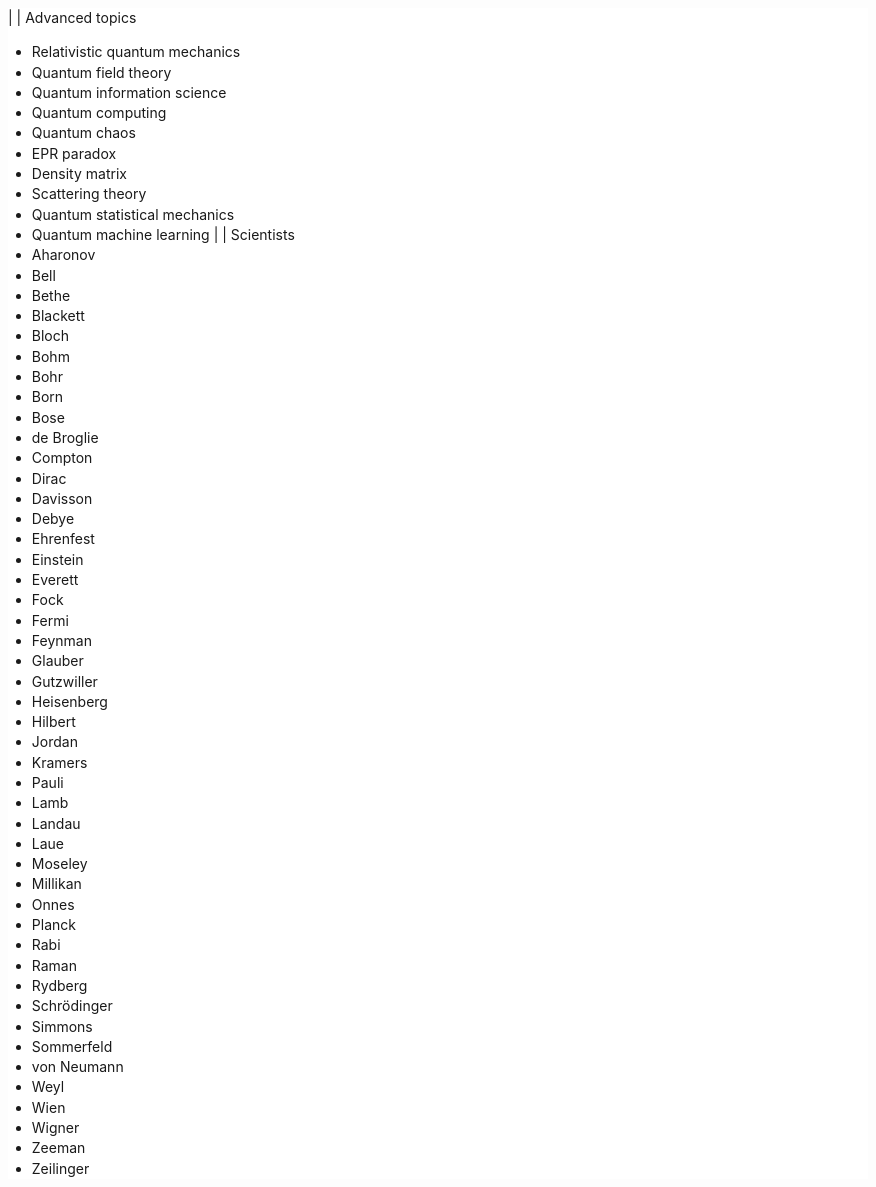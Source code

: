 
 |
| Advanced topics
* Relativistic quantum mechanics
* Quantum field theory
* Quantum information science
* Quantum computing
* Quantum chaos
* EPR paradox
* Density matrix
* Scattering theory
* Quantum statistical mechanics
* Quantum machine learning
 |
| Scientists
* Aharonov
* Bell
* Bethe
* Blackett
* Bloch
* Bohm
* Bohr
* Born
* Bose
* de Broglie
* Compton
* Dirac
* Davisson
* Debye
* Ehrenfest
* Einstein
* Everett
* Fock
* Fermi
* Feynman
* Glauber
* Gutzwiller
* Heisenberg
* Hilbert
* Jordan
* Kramers
* Pauli
* Lamb
* Landau
* Laue
* Moseley
* Millikan
* Onnes
* Planck
* Rabi
* Raman
* Rydberg
* Schrödinger
* Simmons
* Sommerfeld
* von Neumann
* Weyl
* Wien
* Wigner
* Zeeman
* Zeilinger
